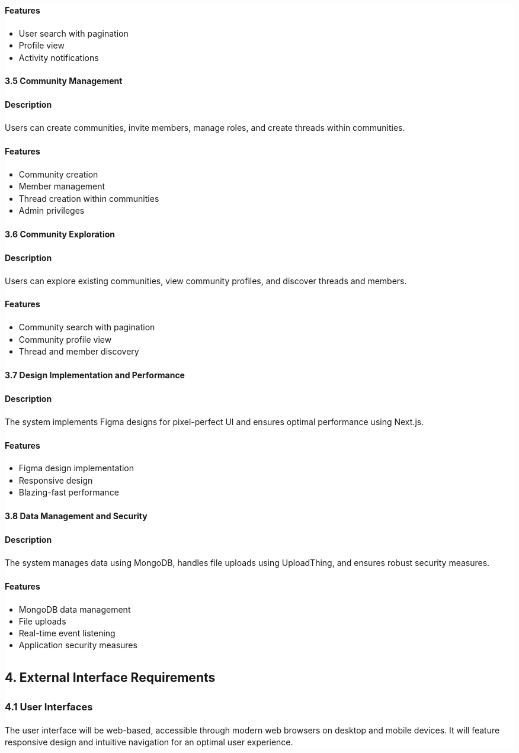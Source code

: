 #### Features
- User search with pagination
- Profile view
- Activity notifications

#### 3.5 Community Management
#### Description
Users can create communities, invite members, manage roles, and create threads within communities.

#### Features
- Community creation
- Member management
- Thread creation within communities
- Admin privileges

#### 3.6 Community Exploration
#### Description
Users can explore existing communities, view community profiles, and discover threads and members.

#### Features
- Community search with pagination
- Community profile view
- Thread and member discovery

#### 3.7 Design Implementation and Performance
#### Description
The system implements Figma designs for pixel-perfect UI and ensures optimal performance using Next.js.

#### Features
- Figma design implementation
- Responsive design
- Blazing-fast performance

#### 3.8 Data Management and Security
#### Description
The system manages data using MongoDB, handles file uploads using UploadThing, and ensures robust security measures.

#### Features
- MongoDB data management
- File uploads
- Real-time event listening
- Application security measures

## 4. External Interface Requirements

### 4.1 User Interfaces
The user interface will be web-based, accessible through modern web browsers on desktop and mobile devices. It will feature responsive design and intuitive navigation for an optimal user experience.
